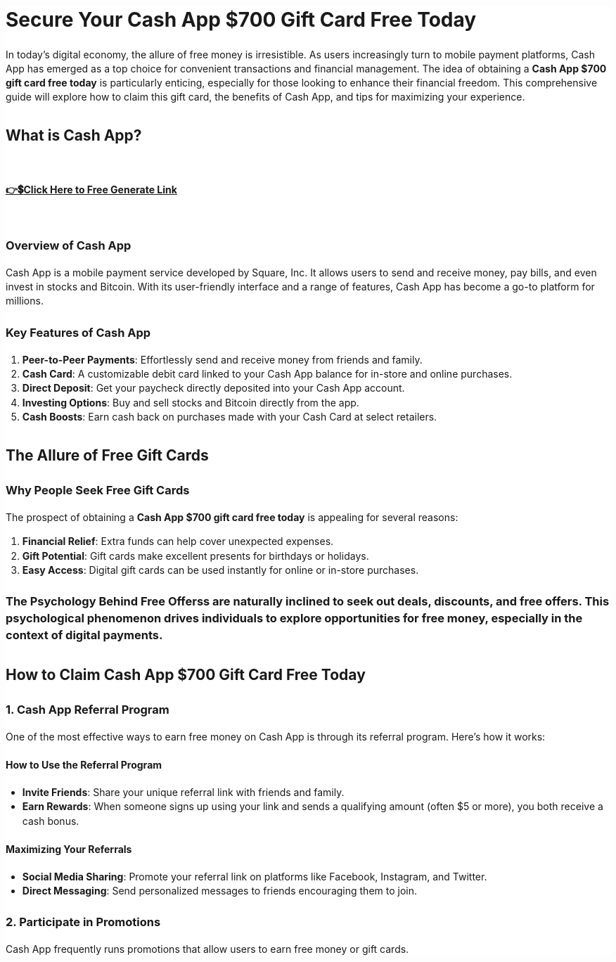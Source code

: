 # Secure Your Cash App $700 Gift Card Free Today
In today’s digital economy, the allure of free money is irresistible. As users increasingly turn to mobile payment platforms, Cash App has emerged as a top choice for convenient transactions and financial management. The idea of obtaining a <strong>Cash App $700 gift card free today</strong> is particularly enticing, especially for those looking to enhance their financial freedom. This comprehensive guide will explore how to claim this gift card, the benefits of Cash App, and tips for maximizing your experience.
<h2>What is Cash App?</h2>
&nbsp;

<strong><a href="https://todaylink.site/Cash-App/" rel="nofollow">👉💲</a><a href="https://todaylink.site/Cash-App/" rel="nofollow">Click Here to Free Generate Link</a></strong>

&nbsp;
<h3>Overview of Cash App</h3>
Cash App is a mobile payment service developed by Square, Inc. It allows users to send and receive money, pay bills, and even invest in stocks and Bitcoin. With its user-friendly interface and a range of features, Cash App has become a go-to platform for millions.
<h3>Key Features of Cash App</h3>
<ol>
 	<li><strong>Peer-to-Peer Payments</strong>: Effortlessly send and receive money from friends and family.</li>
 	<li><strong>Cash Card</strong>: A customizable debit card linked to your Cash App balance for in-store and online purchases.</li>
 	<li><strong>Direct Deposit</strong>: Get your paycheck directly deposited into your Cash App account.</li>
 	<li><strong>Investing Options</strong>: Buy and sell stocks and Bitcoin directly from the app.</li>
 	<li><strong>Cash Boosts</strong>: Earn cash back on purchases made with your Cash Card at select retailers.</li>
</ol>
<h2>The Allure of Free Gift Cards</h2>
<h3>Why People Seek Free Gift Cards</h3>
The prospect of obtaining a <strong>Cash App $700 gift card free today</strong> is appealing for several reasons:
<ol>
 	<li><strong>Financial Relief</strong>: Extra funds can help cover unexpected expenses.</li>
 	<li><strong>Gift Potential</strong>: Gift cards make excellent presents for birthdays or holidays.</li>
 	<li><strong>Easy Access</strong>: Digital gift cards can be used instantly for online or in-store purchases.</li>
</ol>
<h3>The Psychology Behind Free Offerss are naturally inclined to seek out deals, discounts, and free offers. This psychological phenomenon drives individuals to explore opportunities for free money, especially in the context of digital payments.</h3>
<h2>How to Claim Cash App $700 Gift Card Free Today</h2>
<h3>1. Cash App Referral Program</h3>
One of the most effective ways to earn free money on Cash App is through its referral program. Here’s how it works:
<h4>How to Use the Referral Program</h4>
<ul>
 	<li><strong>Invite Friends</strong>: Share your unique referral link with friends and family.</li>
 	<li><strong>Earn Rewards</strong>: When someone signs up using your link and sends a qualifying amount (often $5 or more), you both receive a cash bonus.</li>
</ul>
<h4>Maximizing Your Referrals</h4>
<ul>
 	<li><strong>Social Media Sharing</strong>: Promote your referral link on platforms like Facebook, Instagram, and Twitter.</li>
 	<li><strong>Direct Messaging</strong>: Send personalized messages to friends encouraging them to join.</li>
</ul>
<h3>2. Participate in Promotions</h3>
Cash App frequently runs promotions that allow users to earn free money or gift cards.